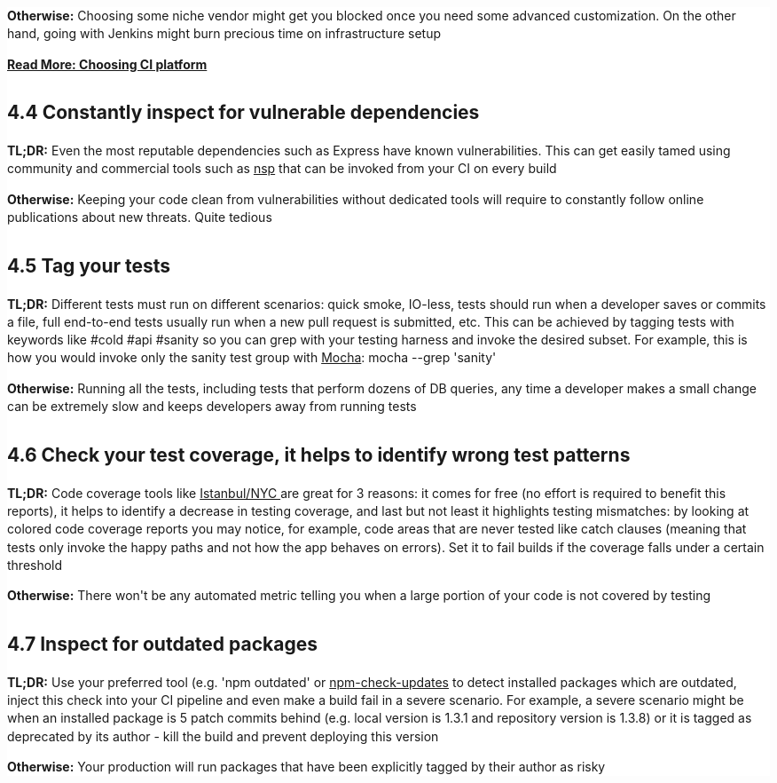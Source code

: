 **Otherwise:** Choosing some niche vendor might get you blocked once you need some advanced customization. On the other hand, going with Jenkins might burn precious time on infrastructure setup

[**Read More: Choosing CI platform**](/sections/testingandquality/citools.md)



## 4.4 Constantly inspect for vulnerable dependencies

**TL;DR:** Even the most reputable dependencies such as Express have known vulnerabilities. This can get easily tamed using community and commercial tools such as [nsp](https://github.com/nodesecurity/nsp) that can be invoked from your CI on every build

**Otherwise:** Keeping your code clean from vulnerabilities without dedicated tools will require to constantly follow online publications about new threats. Quite tedious



## 4.5 Tag your tests

**TL;DR:** Different tests must run on different scenarios: quick smoke, IO-less, tests should run when a developer saves or commits a file, full end-to-end tests usually run when a new pull request is submitted, etc. This can be achieved by tagging tests with keywords like #cold #api #sanity so you can grep with your testing harness and invoke the desired subset. For example, this is how you would invoke only the sanity test group with [Mocha](https://mochajs.org/): mocha --grep 'sanity'

**Otherwise:** Running all the tests, including tests that perform dozens of DB queries, any time a developer makes a small change can be extremely slow and keeps developers away from running tests



## 4.6 Check your test coverage, it helps to identify wrong test patterns

**TL;DR:** Code coverage tools like [Istanbul/NYC ](https://github.com/gotwarlost/istanbul)are great for 3 reasons: it comes for free (no effort is required to benefit this reports), it helps to identify a decrease in testing coverage, and last but not least it highlights testing mismatches: by looking at colored code coverage reports you may notice, for example, code areas that are never tested like catch clauses (meaning that tests only invoke the happy paths and not how the app behaves on errors). Set it to fail builds if the coverage falls under a certain threshold

**Otherwise:** There won't be any automated metric telling you when a large portion of your code is not covered by testing



## 4.7 Inspect for outdated packages

**TL;DR:** Use your preferred tool (e.g. 'npm outdated' or [npm-check-updates](https://www.npmjs.com/package/npm-check-updates) to detect installed packages which are outdated, inject this check into your CI pipeline and even make a build fail in a severe scenario. For example, a severe scenario might be when an installed package is 5 patch commits behind (e.g. local version is 1.3.1 and repository version is 1.3.8) or it is tagged as deprecated by its author - kill the build and prevent deploying this version

**Otherwise:** Your production will run packages that have been explicitly tagged by their author as risky
